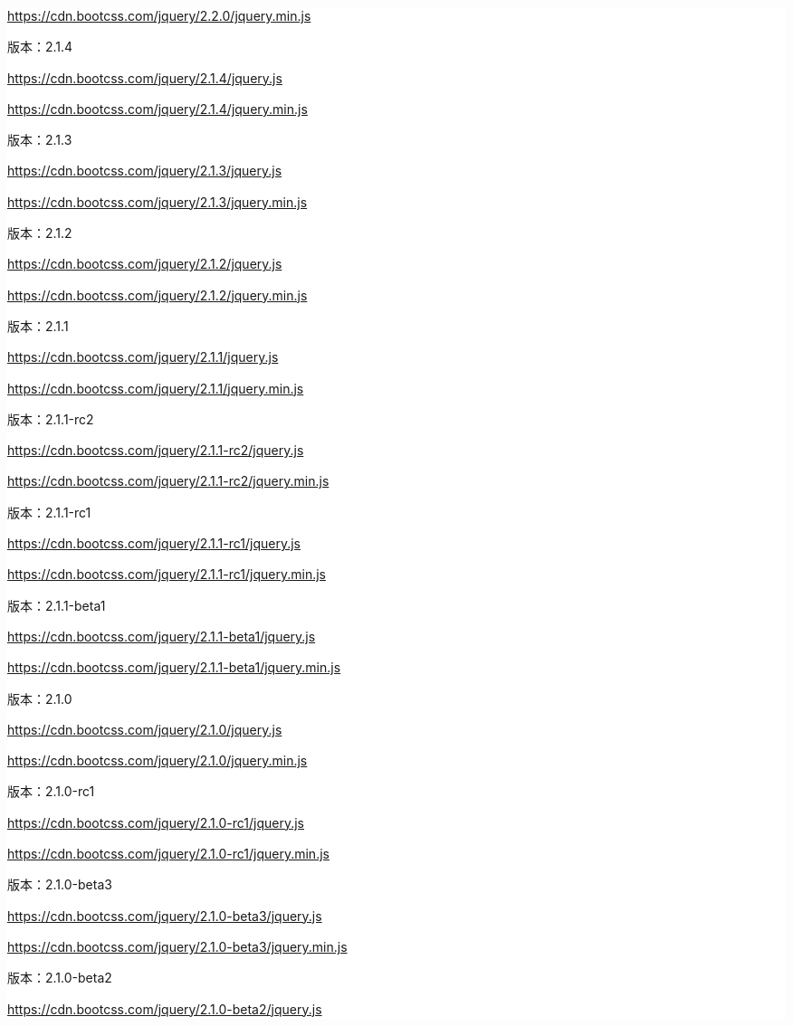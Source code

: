 https://cdn.bootcss.com/jquery/2.2.0/jquery.min.js

版本：2.1.4

https://cdn.bootcss.com/jquery/2.1.4/jquery.js

https://cdn.bootcss.com/jquery/2.1.4/jquery.min.js

版本：2.1.3

https://cdn.bootcss.com/jquery/2.1.3/jquery.js

https://cdn.bootcss.com/jquery/2.1.3/jquery.min.js

版本：2.1.2

https://cdn.bootcss.com/jquery/2.1.2/jquery.js

https://cdn.bootcss.com/jquery/2.1.2/jquery.min.js

版本：2.1.1

https://cdn.bootcss.com/jquery/2.1.1/jquery.js

https://cdn.bootcss.com/jquery/2.1.1/jquery.min.js

版本：2.1.1-rc2

https://cdn.bootcss.com/jquery/2.1.1-rc2/jquery.js

https://cdn.bootcss.com/jquery/2.1.1-rc2/jquery.min.js

版本：2.1.1-rc1

https://cdn.bootcss.com/jquery/2.1.1-rc1/jquery.js

https://cdn.bootcss.com/jquery/2.1.1-rc1/jquery.min.js

版本：2.1.1-beta1

https://cdn.bootcss.com/jquery/2.1.1-beta1/jquery.js

https://cdn.bootcss.com/jquery/2.1.1-beta1/jquery.min.js

版本：2.1.0

https://cdn.bootcss.com/jquery/2.1.0/jquery.js

https://cdn.bootcss.com/jquery/2.1.0/jquery.min.js

版本：2.1.0-rc1

https://cdn.bootcss.com/jquery/2.1.0-rc1/jquery.js

https://cdn.bootcss.com/jquery/2.1.0-rc1/jquery.min.js

版本：2.1.0-beta3

https://cdn.bootcss.com/jquery/2.1.0-beta3/jquery.js

https://cdn.bootcss.com/jquery/2.1.0-beta3/jquery.min.js

版本：2.1.0-beta2

https://cdn.bootcss.com/jquery/2.1.0-beta2/jquery.js
